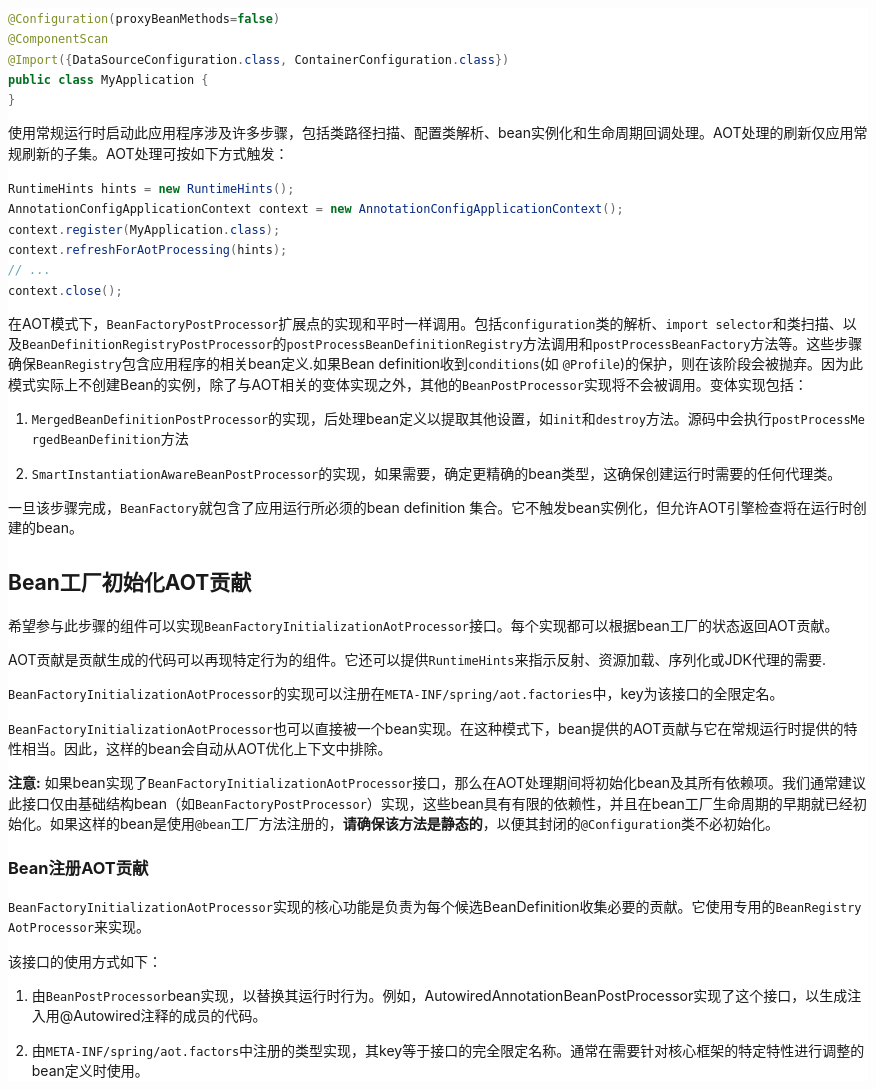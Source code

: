 ```java
@Configuration(proxyBeanMethods=false)
@ComponentScan
@Import({DataSourceConfiguration.class, ContainerConfiguration.class})
public class MyApplication {
}
```


使用常规运行时启动此应用程序涉及许多步骤，包括类路径扫描、配置类解析、bean实例化和生命周期回调处理。AOT处理的刷新仅应用常规刷新的子集。AOT处理可按如下方式触发：

```java
RuntimeHints hints = new RuntimeHints();
AnnotationConfigApplicationContext context = new AnnotationConfigApplicationContext();
context.register(MyApplication.class);
context.refreshForAotProcessing(hints);
// ...
context.close();
```

在AOT模式下，`BeanFactoryPostProcessor`扩展点的实现和平时一样调用。包括`configuration`类的解析、`import selector`和类扫描、以及`BeanDefinitionRegistryPostProcessor`的`postProcessBeanDefinitionRegistry`方法调用和`postProcessBeanFactory`方法等。这些步骤确保`BeanRegistry`包含应用程序的相关bean定义.如果Bean definition收到`conditions`(如 `@Profile`)的保护，则在该阶段会被抛弃。因为此模式实际上不创建Bean的实例，除了与AOT相关的变体实现之外，其他的`BeanPostProcessor`实现将不会被调用。变体实现包括：
1. `MergedBeanDefinitionPostProcessor`的实现，后处理bean定义以提取其他设置，如`init`和`destroy`方法。源码中会执行`postProcessMergedBeanDefinition`方法

2. `SmartInstantiationAwareBeanPostProcessor`的实现，如果需要，确定更精确的bean类型，这确保创建运行时需要的任何代理类。

一旦该步骤完成，`BeanFactory`就包含了应用运行所必须的bean definition 集合。它不触发bean实例化，但允许AOT引擎检查将在运行时创建的bean。

## Bean工厂初始化AOT贡献

希望参与此步骤的组件可以实现`BeanFactoryInitializationAotProcessor`接口。每个实现都可以根据bean工厂的状态返回AOT贡献。

AOT贡献是贡献生成的代码可以再现特定行为的组件。它还可以提供`RuntimeHints`来指示反射、资源加载、序列化或JDK代理的需要.

`BeanFactoryInitializationAotProcessor`的实现可以注册在`META-INF/spring/aot.factories`中，key为该接口的全限定名。

`BeanFactoryInitializationAotProcessor`也可以直接被一个bean实现。在这种模式下，bean提供的AOT贡献与它在常规运行时提供的特性相当。因此，这样的bean会自动从AOT优化上下文中排除。

**注意:**  如果bean实现了`BeanFactoryInitializationAotProcessor`接口，那么在AOT处理期间将初始化bean及其所有依赖项。我们通常建议此接口仅由基础结构bean（如`BeanFactoryPostProcessor`）实现，这些bean具有有限的依赖性，并且在bean工厂生命周期的早期就已经初始化。如果这样的bean是使用`@bean`工厂方法注册的，**请确保该方法是静态的**，以便其封闭的`@Configuration`类不必初始化。

### Bean注册AOT贡献

`BeanFactoryInitializationAotProcessor`实现的核心功能是负责为每个候选BeanDefinition收集必要的贡献。它使用专用的`BeanRegistryAotProcessor`来实现。

该接口的使用方式如下：

1. 由`BeanPostProcessor`bean实现，以替换其运行时行为。例如，AutowiredAnnotationBeanPostProcessor实现了这个接口，以生成注入用@Autowired注释的成员的代码。

1. 由`META-INF/spring/aot.factors`中注册的类型实现，其key等于接口的完全限定名称。通常在需要针对核心框架的特定特性进行调整的bean定义时使用。
